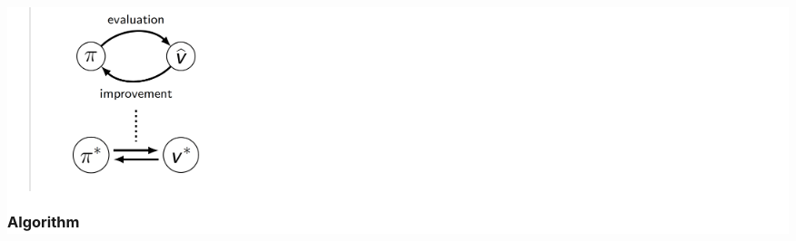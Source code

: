 >   <img src="../src/截屏2020-03-25下午7.58.27.png" alt="截屏2020-03-25下午7.58.27" style="zoom:20%;" />

### Algorithm
